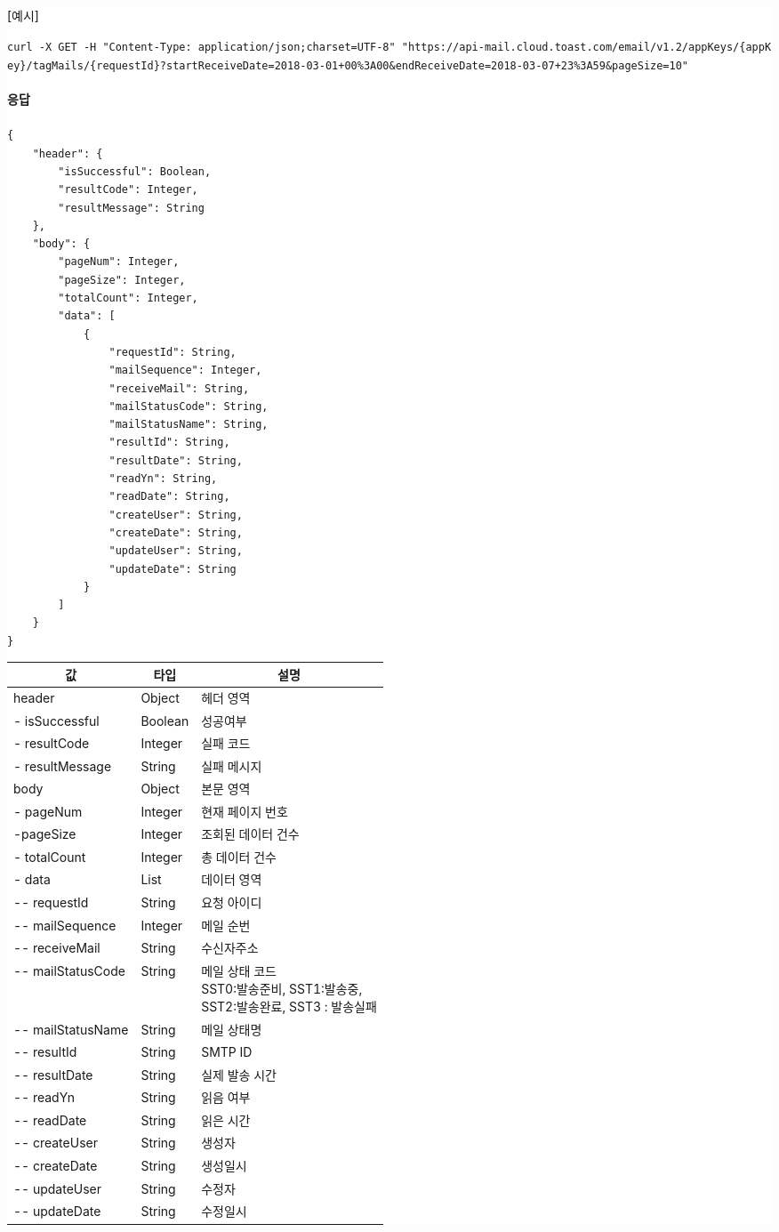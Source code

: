 [예시]
```
curl -X GET -H "Content-Type: application/json;charset=UTF-8" "https://api-mail.cloud.toast.com/email/v1.2/appKeys/{appKey}/tagMails/{requestId}?startReceiveDate=2018-03-01+00%3A00&endReceiveDate=2018-03-07+23%3A59&pageSize=10"
```

#### 응답

```
{
    "header": {
        "isSuccessful": Boolean,
        "resultCode": Integer,
        "resultMessage": String
    },
    "body": {
        "pageNum": Integer,
        "pageSize": Integer,
        "totalCount": Integer,
        "data": [
            {
                "requestId": String,
                "mailSequence": Integer,
                "receiveMail": String,
                "mailStatusCode": String,
                "mailStatusName": String,
                "resultId": String,
                "resultDate": String,
                "readYn": String,
                "readDate": String,
                "createUser": String,
                "createDate": String,
                "updateUser": String,
                "updateDate": String
            }
        ]
    }
}
```

|값|	타입|	설명|
|---|---|---|
|header|	Object|	헤더 영역|
|- isSuccessful|	Boolean|	성공여부|
|- resultCode|	Integer|	실패 코드|
|- resultMessage|	String|	실패 메시지|
|body|	Object|	본문 영역|
|- pageNum|	Integer|	현재 페이지 번호|
|-pageSize|	Integer|	조회된 데이터 건수|
|- totalCount|	Integer|	총 데이터 건수|
|- data|	List|	데이터 영역|
|-- requestId | String  | 요청 아이디 |
|-- mailSequence | Integer  | 메일 순번 |
|-- receiveMail | String  | 수신자주소 |
|-- mailStatusCode | String  | 메일 상태 코드 <br/> SST0:발송준비, SST1:발송중,  <br/> SST2:발송완료, SST3 : 발송실패|
|-- mailStatusName | String  | 메일 상태명 |
|-- resultId | String  | SMTP ID |
|-- resultDate | String  | 실제 발송 시간 |
|-- readYn | String  | 읽음 여부 |
|-- readDate | String  | 읽은 시간 |
|-- createUser |  String  | 생성자 |
|-- createDate |  String  | 생성일시 |
|-- updateUser |  String  | 수정자 |
|-- updateDate |  String  | 수정일시 |
